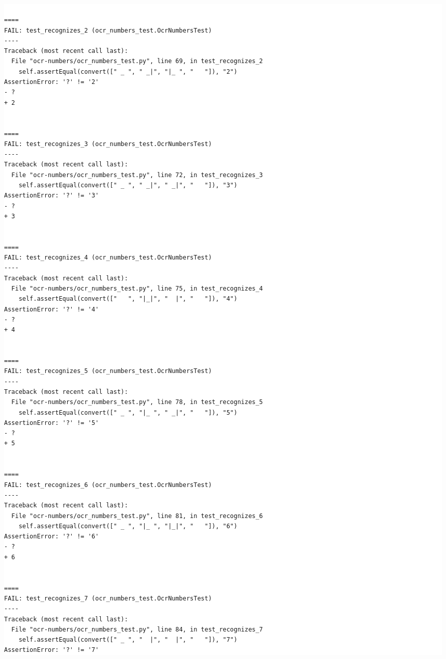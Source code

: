 ```

====
FAIL: test_recognizes_2 (ocr_numbers_test.OcrNumbersTest)
----
Traceback (most recent call last):
  File "ocr-numbers/ocr_numbers_test.py", line 69, in test_recognizes_2
    self.assertEqual(convert([" _ ", " _|", "|_ ", "   "]), "2")
AssertionError: '?' != '2'
- ?
+ 2


====
FAIL: test_recognizes_3 (ocr_numbers_test.OcrNumbersTest)
----
Traceback (most recent call last):
  File "ocr-numbers/ocr_numbers_test.py", line 72, in test_recognizes_3
    self.assertEqual(convert([" _ ", " _|", " _|", "   "]), "3")
AssertionError: '?' != '3'
- ?
+ 3


====
FAIL: test_recognizes_4 (ocr_numbers_test.OcrNumbersTest)
----
Traceback (most recent call last):
  File "ocr-numbers/ocr_numbers_test.py", line 75, in test_recognizes_4
    self.assertEqual(convert(["   ", "|_|", "  |", "   "]), "4")
AssertionError: '?' != '4'
- ?
+ 4


====
FAIL: test_recognizes_5 (ocr_numbers_test.OcrNumbersTest)
----
Traceback (most recent call last):
  File "ocr-numbers/ocr_numbers_test.py", line 78, in test_recognizes_5
    self.assertEqual(convert([" _ ", "|_ ", " _|", "   "]), "5")
AssertionError: '?' != '5'
- ?
+ 5


====
FAIL: test_recognizes_6 (ocr_numbers_test.OcrNumbersTest)
----
Traceback (most recent call last):
  File "ocr-numbers/ocr_numbers_test.py", line 81, in test_recognizes_6
    self.assertEqual(convert([" _ ", "|_ ", "|_|", "   "]), "6")
AssertionError: '?' != '6'
- ?
+ 6


====
FAIL: test_recognizes_7 (ocr_numbers_test.OcrNumbersTest)
----
Traceback (most recent call last):
  File "ocr-numbers/ocr_numbers_test.py", line 84, in test_recognizes_7
    self.assertEqual(convert([" _ ", "  |", "  |", "   "]), "7")
AssertionError: '?' != '7'
```